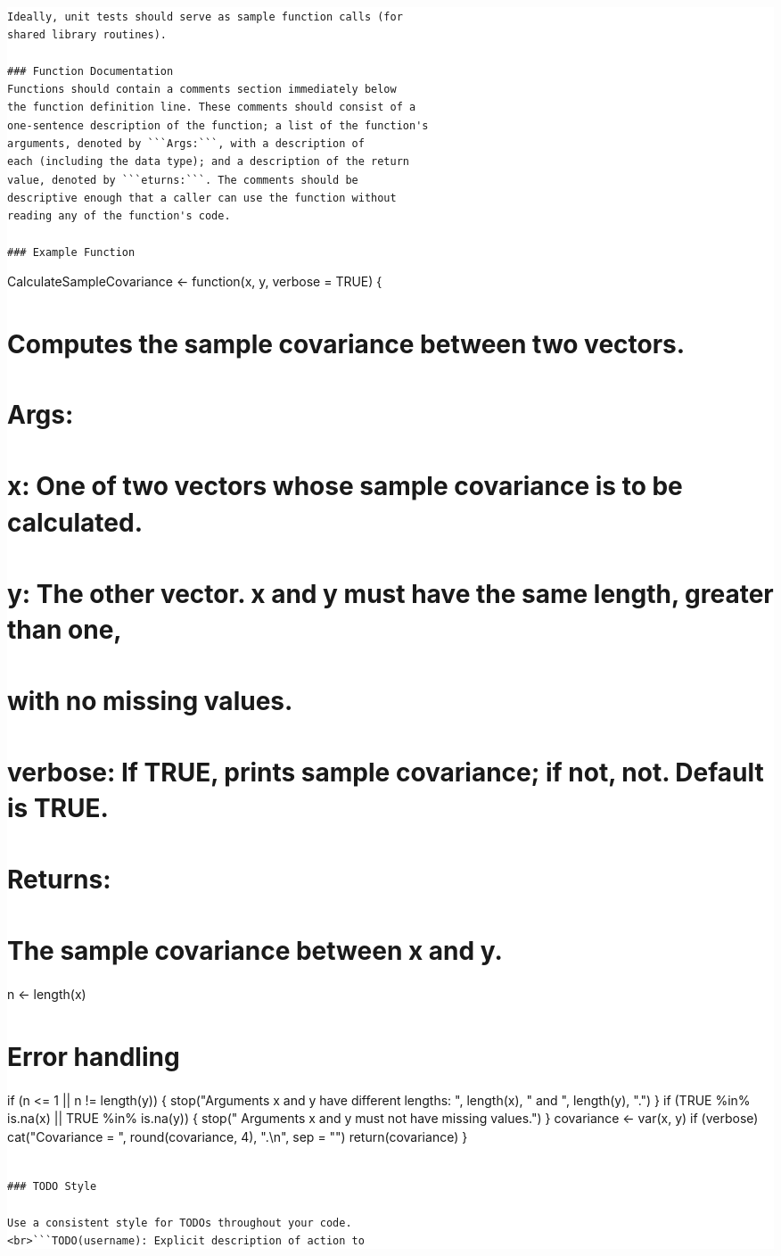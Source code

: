 ``` 
Ideally, unit tests should serve as sample function calls (for
shared library routines).

### Function Documentation
Functions should contain a comments section immediately below
the function definition line. These comments should consist of a
one-sentence description of the function; a list of the function's
arguments, denoted by ```Args:```, with a description of
each (including the data type); and a description of the return
value, denoted by ```eturns:```. The comments should be
descriptive enough that a caller can use the function without
reading any of the function's code.

### Example Function
```
CalculateSampleCovariance <- function(x, y, verbose = TRUE) {
  # Computes the sample covariance between two vectors.
  #
  # Args:
  #   x: One of two vectors whose sample covariance is to be calculated.
  #   y: The other vector. x and y must have the same length, greater than one,
  #      with no missing values.
  #   verbose: If TRUE, prints sample covariance; if not, not. Default is TRUE.
  #
  # Returns:
  #   The sample covariance between x and y.
  n <- length(x)
  # Error handling
  if (n <= 1 || n != length(y)) {
    stop("Arguments x and y have different lengths: ",
         length(x), " and ", length(y), ".")
  }
  if (TRUE %in% is.na(x) || TRUE %in% is.na(y)) {
    stop(" Arguments x and y must not have missing values.")
  }
  covariance <- var(x, y)
  if (verbose)
    cat("Covariance = ", round(covariance, 4), ".\n", sep = "")
  return(covariance)
}
``` 

### TODO Style

Use a consistent style for TODOs throughout your code.
<br>```TODO(username): Explicit description of action to
```